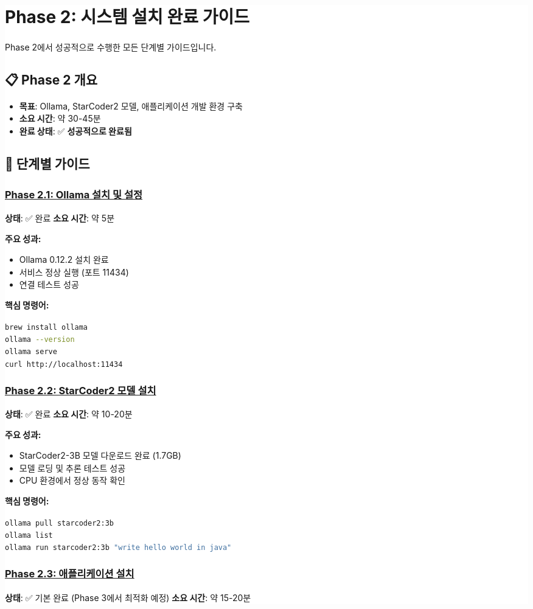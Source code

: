 # Phase 2: 시스템 설치 완료 가이드

Phase 2에서 성공적으로 수행한 모든 단계별 가이드입니다.

## 📋 Phase 2 개요
- **목표**: Ollama, StarCoder2 모델, 애플리케이션 개발 환경 구축
- **소요 시간**: 약 30-45분
- **완료 상태**: ✅ **성공적으로 완료됨**

## 🎯 단계별 가이드

### [Phase 2.1: Ollama 설치 및 설정](phase2-1-ollama-installation.md)
**상태**: ✅ 완료
**소요 시간**: 약 5분

**주요 성과:**
- Ollama 0.12.2 설치 완료
- 서비스 정상 실행 (포트 11434)
- 연결 테스트 성공

**핵심 명령어:**
```bash
brew install ollama
ollama --version
ollama serve
curl http://localhost:11434
```

### [Phase 2.2: StarCoder2 모델 설치](phase2-2-starcoder2-installation.md)
**상태**: ✅ 완료
**소요 시간**: 약 10-20분

**주요 성과:**
- StarCoder2-3B 모델 다운로드 완료 (1.7GB)
- 모델 로딩 및 추론 테스트 성공
- CPU 환경에서 정상 동작 확인

**핵심 명령어:**
```bash
ollama pull starcoder2:3b
ollama list
ollama run starcoder2:3b "write hello world in java"
```

### [Phase 2.3: 애플리케이션 설치](phase2-3-application-installation.md)
**상태**: ✅ 기본 완료 (Phase 3에서 최적화 예정)
**소요 시간**: 약 15-20분
